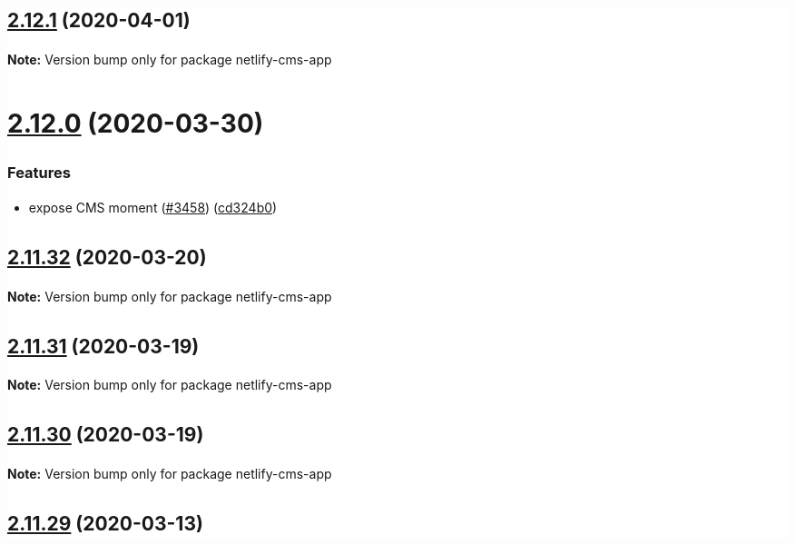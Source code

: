 


## [2.12.1](https://github.com/netlify/netlify-cms/tree/master/packages/netlify-cms-app/compare/netlify-cms-app@2.12.0...netlify-cms-app@2.12.1) (2020-04-01)

**Note:** Version bump only for package netlify-cms-app





# [2.12.0](https://github.com/netlify/netlify-cms/tree/master/packages/netlify-cms-app/compare/netlify-cms-app@2.11.32...netlify-cms-app@2.12.0) (2020-03-30)


### Features

* expose CMS moment ([#3458](https://github.com/netlify/netlify-cms/tree/master/packages/netlify-cms-app/issues/3458)) ([cd324b0](https://github.com/netlify/netlify-cms/tree/master/packages/netlify-cms-app/commit/cd324b08f191925f271178a326d65a000167d130))





## [2.11.32](https://github.com/netlify/netlify-cms/tree/master/packages/netlify-cms-app/compare/netlify-cms-app@2.11.31...netlify-cms-app@2.11.32) (2020-03-20)

**Note:** Version bump only for package netlify-cms-app





## [2.11.31](https://github.com/netlify/netlify-cms/tree/master/packages/netlify-cms-app/compare/netlify-cms-app@2.11.30...netlify-cms-app@2.11.31) (2020-03-19)

**Note:** Version bump only for package netlify-cms-app





## [2.11.30](https://github.com/netlify/netlify-cms/tree/master/packages/netlify-cms-app/compare/netlify-cms-app@2.11.29...netlify-cms-app@2.11.30) (2020-03-19)

**Note:** Version bump only for package netlify-cms-app





## [2.11.29](https://github.com/netlify/netlify-cms/tree/master/packages/netlify-cms-app/compare/netlify-cms-app@2.11.28...netlify-cms-app@2.11.29) (2020-03-13)
